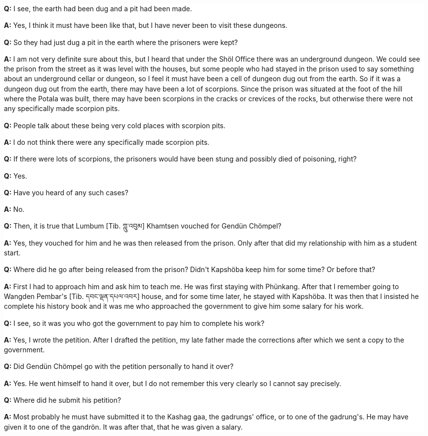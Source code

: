 **Q:**  I see, the earth had been dug and a pit had been made.   

**A:**  Yes, I think it must have been like that, but I have never been to visit these dungeons.   

**Q:**  So they had just dug a pit in the earth where the prisoners were kept?   

**A:**  I am not very definite sure about this, but I heard that under the <span class="tooltip" data-text="[tib. ཞོལ] The walled town beneath the Potala Palace in Lhasa.">Shöl</span> Office there was an underground dungeon. We could see the prison from the street as it was level with the houses, but some people who had stayed in the prison used to say something about an underground cellar or dungeon, so I feel it must have been a cell of dungeon dug out from the earth. So if it was a dungeon dug out from the earth, there may have been a lot of scorpions. Since the prison was situated at the foot of the hill where the Potala was built, there may have been scorpions in the cracks or crevices of the rocks, but otherwise there were not any specifically made scorpion pits.   

**Q:**  People talk about these being very cold places with scorpion pits.   

**A:**  I do not think there were any specifically made scorpion pits.   

**Q:**  If there were lots of scorpions, the prisoners would have been stung and possibly died of poisoning, right?   

**Q:**  Yes.   

**Q:**  Have you heard of any such cases?   

**A:**  No.   

**Q:**  Then, it is true that Lumbum [Tib. ཀླུ་འབུམ] Khamtsen vouched for Gendün Chömpel?   

**A:**  Yes, they vouched for him and he was then released from the prison. Only after that did my relationship with him as a student start.   

**Q:**  Where did he go after being released from the prison? Didn't <span class="tooltip" data-text="[tib. ཀ་ཤོད་པ] A famous Tibetan aristocrat who was involved in many important political intrigues.">Kapshöba</span> keep him for some time? Or before that?   

**A:**  First I had to approach him and ask him to teach me. He was first staying with Phünkang. After that I remember going to Wangden Pembar's [Tib. དབང་ལྡན་དཔལ་འབར] house, and for some time later, he stayed with Kapshöba. It was then that I insisted he complete his history book and it was me who approached the government to give him some salary for his work.   

**Q:**  I see, so it was you who got the government to pay him to complete his work?   

**A:**  Yes, I wrote the petition. After I drafted the petition, my late father made the corrections after which we sent a copy to the government.   

**Q:**  Did Gendün Chömpel go with the petition personally to hand it over?   

**A:**  Yes. He went himself to hand it over, but I do not remember this very clearly so I cannot say precisely.   

**Q:**  Where did he submit his petition?   

**A:**  Most probably he must have submitted it to the Kashag <span class="tooltip" data-text="[tib. འགག] 1. Abbreviation of Tsega, the Secretariat Office of the Dalai Lama.">gaa</span>, the <span class="tooltip" data-text="[tib. བཀའ་དྲུང] Lay officials who worked as administrative aides/secretaries to the Kalön of the Kashag.">gadrung</span>s' office, or to one of the gadrung's. He may have given it to one of the gandrön. It was after that, that he was given a salary.   
